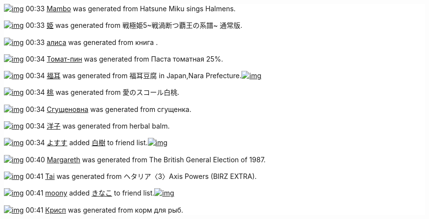 [![img](http://img32.imageshack.us/img32/8123/umjw.png)](http://www.barcodekanojo.com/kanojo/2609792/Mambo) 00:33 [Mambo](http://www.barcodekanojo.com/kanojo/2609792/Mambo) was generated from Hatsune Miku sings Halmens.

[![img](http://img28.imageshack.us/img28/4531/xp2j.png)](http://www.barcodekanojo.com/kanojo/2609793/%E5%A7%AB) 00:33 [姫](http://www.barcodekanojo.com/kanojo/2609793/%E5%A7%AB) was generated from 戦極姫5~戦渦断つ覇王の系譜~ 通常版.

[![img](http://img266.imageshack.us/img266/5134/5dr5.png)](http://www.barcodekanojo.com/kanojo/2609794/%D0%B0%D0%BB%D0%B8%D1%81%D0%B0) 00:33 [алиса](http://www.barcodekanojo.com/kanojo/2609794/%D0%B0%D0%BB%D0%B8%D1%81%D0%B0) was generated from книга .

[![img](http://img405.imageshack.us/img405/2765/3ge3.png)](http://www.barcodekanojo.com/kanojo/2609795/%D0%A2%D0%BE%D0%BC%D0%B0%D1%82-%D0%BF%D0%B8%D0%BD) 00:34 [Томат-пин](http://www.barcodekanojo.com/kanojo/2609795/%D0%A2%D0%BE%D0%BC%D0%B0%D1%82-%D0%BF%D0%B8%D0%BD) was generated from Паста томатная 25%.

[![img](http://img707.imageshack.us/img707/8891/dn7n.png)](http://www.barcodekanojo.com/kanojo/2609796/%E7%A6%8F%E8%80%B3) 00:34 [福耳](http://www.barcodekanojo.com/kanojo/2609796/%E7%A6%8F%E8%80%B3) was generated from 福耳豆腐 in Japan,Nara Prefecture.[![img](http://img811.imageshack.us/img811/3594/73b4.jpg)](http://www.barcodekanojo.com/product_images/barcode/3960408/1337938945/%E7%A6%8F%E8%80%B3%E3%81%A8%E3%81%86%E3%81%B5.jpg) 

[![img](http://img29.imageshack.us/img29/3669/d42b.png)](http://www.barcodekanojo.com/kanojo/2609797/%E6%A1%83) 00:34 [桃](http://www.barcodekanojo.com/kanojo/2609797/%E6%A1%83) was generated from 愛のスコール白桃.

[![img](http://img801.imageshack.us/img801/7671/8zii.png)](http://www.barcodekanojo.com/kanojo/2609798/%D0%A1%D0%B3%D1%83%D1%89%D0%B5%D0%BD%D0%BE%D0%B2%D0%BD%D0%B0) 00:34 [Сгущеновна](http://www.barcodekanojo.com/kanojo/2609798/%D0%A1%D0%B3%D1%83%D1%89%D0%B5%D0%BD%D0%BE%D0%B2%D0%BD%D0%B0) was generated from сгущенка.

[![img](http://img703.imageshack.us/img703/53/03z5.png)](http://www.barcodekanojo.com/kanojo/2609799/%E6%B4%8B%E5%AD%90) 00:34 [洋子](http://www.barcodekanojo.com/kanojo/2609799/%E6%B4%8B%E5%AD%90) was generated from herbal balm.

[![img](http://img30.imageshack.us/img30/7223/k1mr.jpg)](http://www.barcodekanojo.com/user/399593/%E3%82%88%E3%81%99%E3%81%99) 00:34 [よすす](http://www.barcodekanojo.com/user/399593/%E3%82%88%E3%81%99%E3%81%99) added [白樹](http://www.barcodekanojo.com/kanojo/2496328/%E7%99%BD%E6%A8%B9) to friend list.[![img](http://img62.imageshack.us/img62/9746/70kk.png)](http://www.barcodekanojo.com/kanojo/2496328/%E7%99%BD%E6%A8%B9) 

[![img](http://img703.imageshack.us/img703/1973/35zl.png)](http://www.barcodekanojo.com/kanojo/2609815/Margareth) 00:40 [Margareth](http://www.barcodekanojo.com/kanojo/2609815/Margareth) was generated from The British General Election of 1987.

[![img](http://img812.imageshack.us/img812/7172/tyg7.png)](http://www.barcodekanojo.com/kanojo/2609816/Tai) 00:41 [Tai](http://www.barcodekanojo.com/kanojo/2609816/Tai) was generated from ヘタリア〈3〉Axis Powers (BIRZ EXTRA).

[![img](http://img163.imageshack.us/img163/7458/yyer.jpg)](http://www.barcodekanojo.com/user/250073/moony) 00:41 [moony](http://www.barcodekanojo.com/user/250073/moony) added [きなこ](http://www.barcodekanojo.com/kanojo/1338262/%E3%81%8D%E3%81%AA%E3%81%93) to friend list.[![img](http://img69.imageshack.us/img69/3296/aob6.png)](http://www.barcodekanojo.com/kanojo/1338262/%E3%81%8D%E3%81%AA%E3%81%93) 

[![img](http://img30.imageshack.us/img30/6189/op3y.png)](http://www.barcodekanojo.com/kanojo/2609818/%D0%9A%D1%80%D0%B8%D1%81%D0%BF) 00:41 [Крисп](http://www.barcodekanojo.com/kanojo/2609818/%D0%9A%D1%80%D0%B8%D1%81%D0%BF) was generated from корм для рыб.
